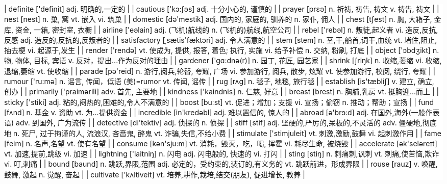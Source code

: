 | definite  ['definit]  adj. 明确的,一定的                     |
| cautious  ['kɔ:ʃəs]  adj. 十分小心的, 谨慎的                 |
| prayer  [prɛə]  n. 祈祷, 祷告, 祷文 v. 祷告, 祷文            |
| nest  [nest]  n. 巢, 窝 vt. 嵌入 vi. 筑巢                    |
| domestic  [də'mestik]  adj. 国内的, 家庭的, 驯养的 n. 家仆, 佣人 |
| chest  [tʃest]  n. 胸, 大箱子, 金库, 资金, 一箱, 密封室, 衣橱 |
| airline  ['eəlain]  adj. (飞机)航线的 n. (飞机的)航线,航空公司 |
| rebel  ['rebəl]  n. 叛徒,起义者 vi. 造反,反抗,反感 adj. 造反的,反抗的,反叛者的 |
| satisfactory  [ˌsætis'fæktəri]  adj. 令人满意的              |
| stem  [stem]  n. 茎,干,船首,词干,血统 vt. 堵住,阻止,抽去梗 vi. 起源于,发生 |
| render  ['rendə]  vt. 使成为, 提供, 报答, 着色; 执行, 实施 vi. 给予补偿 n. 交纳, 粉刷, 打底 |
| object  ['ɔbdʒikt]  n. 物, 物体, 目标, 宾语 v. 反对，提出...作为反对的理由 |
| gardener  ['gɑ:dnə(r)]  n. 园丁, 花匠, 园艺家                |
| shrink  [ʃriŋk]  n. 收缩,萎缩 vi. 收缩,退缩,萎缩 vt. 使收缩  |
| parade  [pə'reid]  n. 游行,阅兵,轮替, 夸耀, 广场 vi. 参加游行, 阅兵, 散步, 炫耀 vt. 使参加游行, 校阅, 绕行, 夸耀 |
| rumour  ['ru:mə]  n. 谣言, 传闻，低语 (美)=rumor vt. 传闻, 谣传 |
| rug  [rʌg]  n. 毯子, 地毯, 旅行毯                            |
| establish  [is'tæbliʃ]  v. 建立, 确立, 创办                  |
| primarily  ['praimərili]  adv. 首先, 主要地                  |
| kindness  ['kaindnis]  n. 仁慈, 好意                         |
| breast  [brest]  n. 胸脯,乳房 vt. 挺胸迎...而上              |
| sticky  ['stiki]  adj. 粘的,闷热的,困难的,令人不满意的       |
| boost  [buːst]  vt. 促进；增加；支援 vi. 宣扬；偷窃 n. 推动；帮助；宣扬 |
| fund  [fʌnd]  n. 基金 v. 资助 vt. 为...提供资金              |
| incredible  [in'kredəbl]  adj. 难以置信的, 惊人的            |
| abroad  [ə'brɔ:d]  adj. 在国外,海外(一般作表语) adv. 到国外, 广为流传 |
| detective  [di'tektiv]  adj. 侦探的 n. 侦探                  |
| stiff  [stif]  adj. 坚硬的,严厉的,呆板的,不灵活的 adv. 僵硬地,彻底地 n. 死尸, 过于拘谨的人, 流浪汉, 吝啬鬼, 醉鬼 vt. 诈骗,失信,不给小费 |
| stimulate  ['stimjuleit]  vt. 刺激,激励,鼓舞 vi. 起刺激作用  |
| fame  [feim]  n. 名声,名望 vt. 使有名望                      |
| consume  [kən'sju:m]  vt. 消耗，毁灭，吃，喝, 挥霍 vi. 耗尽生命, 被烧毁 |
| accelerate  [ək'seləreɪt]  vt. 加速,提前,跳级 vi. 加速       |
| lightning  ['laitniŋ]  n. 闪电 adj. 闪电般的, 快速的 vi. 打闪 |
| sting  [stiŋ]  n. 刺痛刺,讽刺 vt. 刺痛,使苦恼,欺诈 vi. 叮,刺痛 |
| bound  [baund]  n. 跳跃,界限,范围 adj. 必定的，受约束的,装订的,有义务的 vt. 跳跃前进，形成界限 |
| rouse  [rauz]  v. 唤醒, 鼓舞, 激起 n. 觉醒, 奋起             |
| cultivate  ['kʌltiveit]  vt. 培养,耕作,栽培,结交(朋友), 促进增长, 教养 |